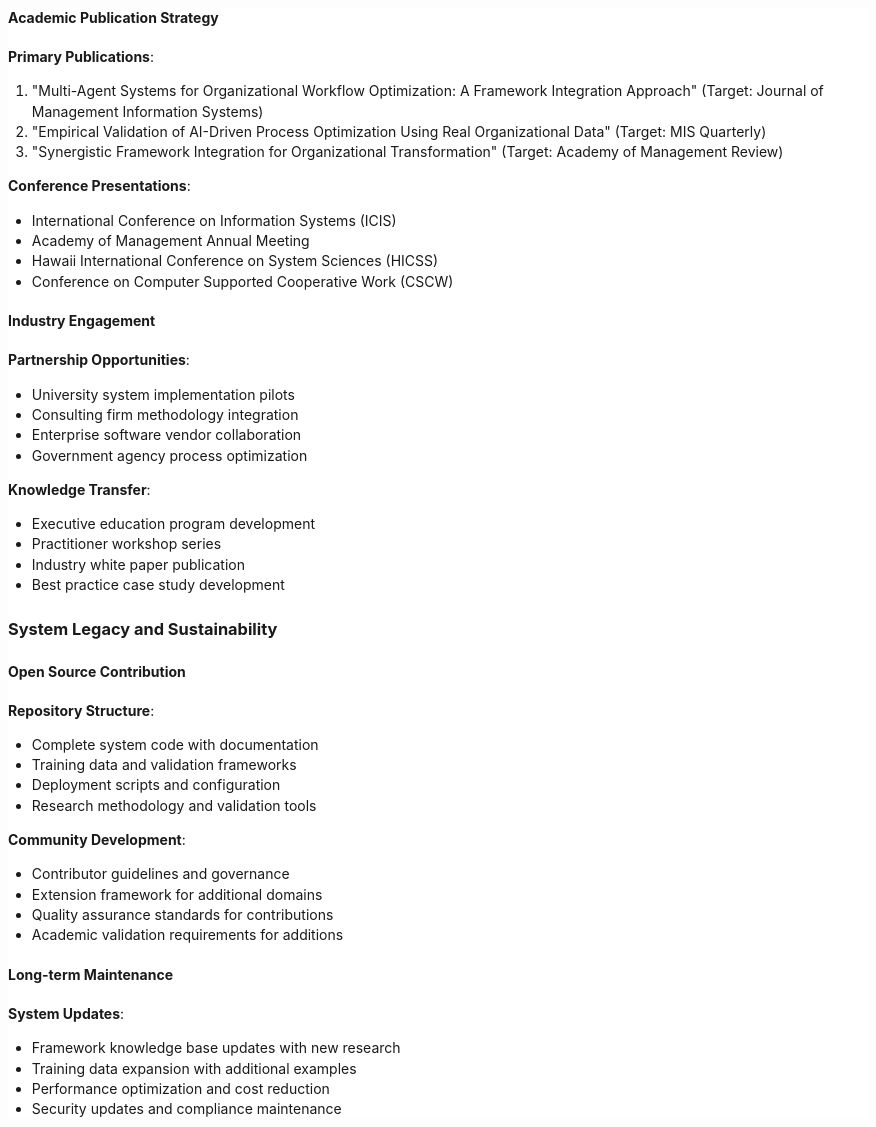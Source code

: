 #### Academic Publication Strategy

**Primary Publications**:
1. "Multi-Agent Systems for Organizational Workflow Optimization: A Framework Integration Approach" (Target: Journal of Management Information Systems)
2. "Empirical Validation of AI-Driven Process Optimization Using Real Organizational Data" (Target: MIS Quarterly)
3. "Synergistic Framework Integration for Organizational Transformation" (Target: Academy of Management Review)

**Conference Presentations**:
- International Conference on Information Systems (ICIS)
- Academy of Management Annual Meeting
- Hawaii International Conference on System Sciences (HICSS)
- Conference on Computer Supported Cooperative Work (CSCW)

#### Industry Engagement

**Partnership Opportunities**:
- University system implementation pilots
- Consulting firm methodology integration
- Enterprise software vendor collaboration
- Government agency process optimization

**Knowledge Transfer**:
- Executive education program development
- Practitioner workshop series
- Industry white paper publication
- Best practice case study development

### System Legacy and Sustainability

#### Open Source Contribution

**Repository Structure**:
- Complete system code with documentation
- Training data and validation frameworks
- Deployment scripts and configuration
- Research methodology and validation tools

**Community Development**:
- Contributor guidelines and governance
- Extension framework for additional domains
- Quality assurance standards for contributions
- Academic validation requirements for additions

#### Long-term Maintenance

**System Updates**:
- Framework knowledge base updates with new research
- Training data expansion with additional examples
- Performance optimization and cost reduction
- Security updates and compliance maintenance
